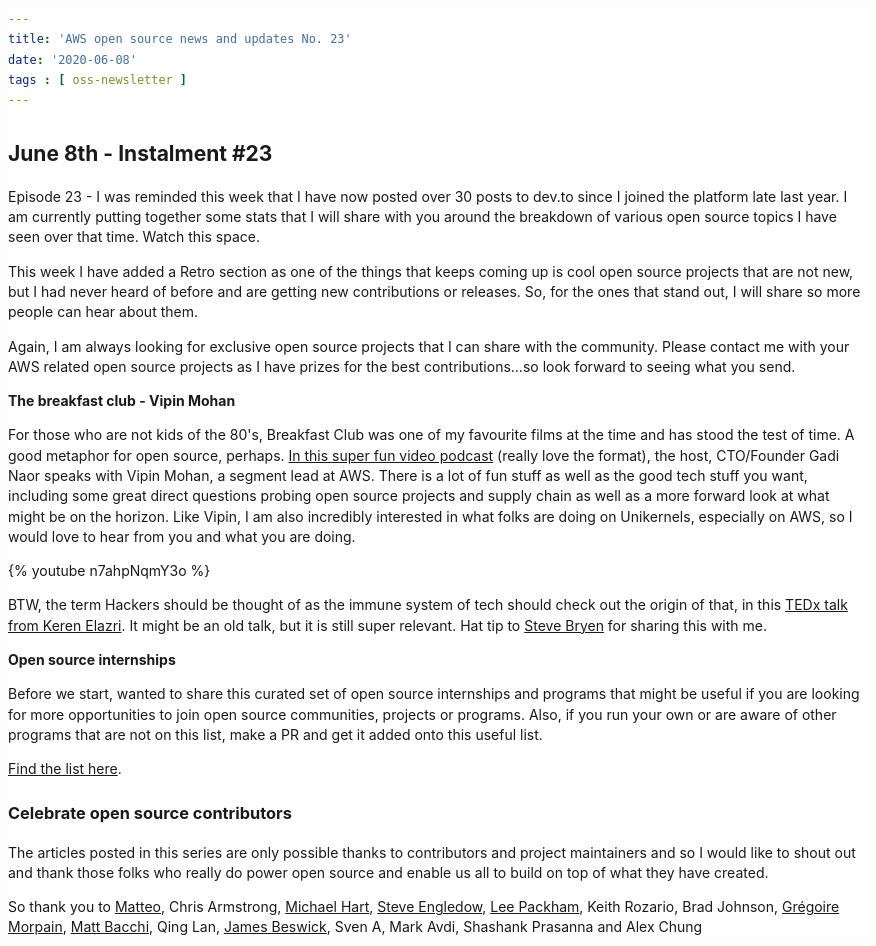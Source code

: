```yaml
---
title: 'AWS open source news and updates No. 23'
date: '2020-06-08'
tags : [ oss-newsletter ]
---
```

## June 8th - Instalment #23

Episode 23 - I was reminded this week that I have now posted over 30 posts to dev.to since I joined the platform late last year. I am currently putting together some stats that I will share with you around the breakdown of various open source topics I have seen over that time. Watch this space.

This week I have added a Retro section as one of the things that keeps coming up is cool open source projects that are not new, but I had never heard of before and are getting new contributions or releases. So, for the ones that stand out, I will share so more people can hear about them.

Again, I am always looking for exclusive open source projects that I can share with the community. Please contact me with your AWS related open source projects as I have prizes for the best contributions...so look forward to seeing what you send.

**The breakfast club - Vipin Mohan**

For those who are not kids of the 80's, Breakfast Club was one of my favourite films at the time and has stood the test of time. A good metaphor for open source, perhaps. [In this super fun video podcast]() (really love the format), the host, CTO/Founder Gadi Naor speaks with Vipin Mohan, a segment lead at AWS. There is a lot of fun stuff as well as the good tech stuff you want, including some great direct questions probing open source projects and supply chain as well as a more forward look at what might be on the horizon. Like Vipin, I am also incredibly interested in what folks are doing on Unikernels, especially on AWS, so I would love to hear from you and what you are doing.

{% youtube n7ahpNqmY3o %}

BTW, the term Hackers should be thought of as the immune system of tech should check out the origin of that, in this [TEDx talk from Keren Elazri](https://www.ted.com/talks/keren_elazari_hackers_the_internet_s_immune_system?language=en). It might be an old talk, but it is still super relevant. Hat tip to [Steve Bryen](https://twitter.com/steven_bryen) for sharing this with me.

**Open source internships**

Before we start, wanted to share this curated set of open source internships and programs that might be useful if you are looking for more opportunities to join open source communities, projects or programs. Also, if you run your own or are aware of other programs that are not on this list, make a PR and get it added onto this useful list.

[Find the list here](https://github.com/deepanshu1422/List-Of-Open-Source-Internships-Programs).

### Celebrate open source contributors

The articles posted in this series are only possible thanks to contributors and project maintainers and so I would like to shout out and thank those folks who really do power open source and enable us all to build on top of what they have created.

So thank you to [Matteo](https://twitter.com/spezam), Chris Armstrong, [Michael Hart](https://twitter.com/hichaelmart), [Steve Engledow](https://twitter.com/stilvoid), [Lee Packham](https://twitter.com/Joolz), Keith Rozario, Brad Johnson, [Grégoire Morpain](https://twitter.com/wz_), [Matt Bacchi](https://twitter.com/fshwsprr), Qing Lan, [James Beswick](https://twitter.com/jbesw), Sven A, Mark Avdi, Shashank Prasanna and Alex Chung 
